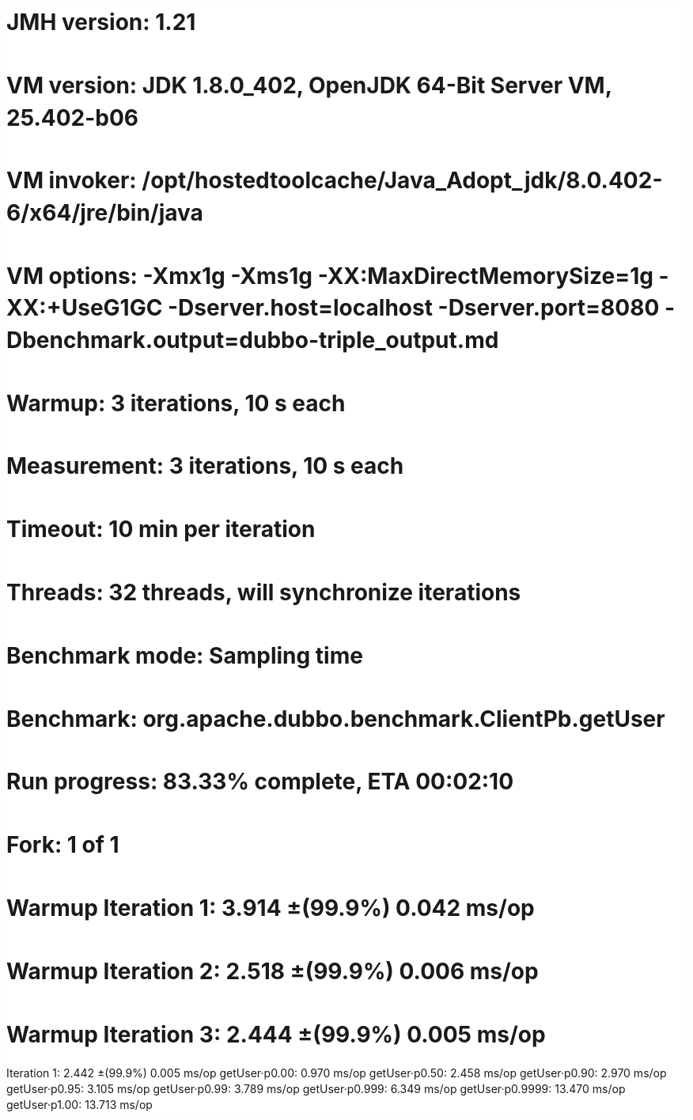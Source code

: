 
# JMH version: 1.21
# VM version: JDK 1.8.0_402, OpenJDK 64-Bit Server VM, 25.402-b06
# VM invoker: /opt/hostedtoolcache/Java_Adopt_jdk/8.0.402-6/x64/jre/bin/java
# VM options: -Xmx1g -Xms1g -XX:MaxDirectMemorySize=1g -XX:+UseG1GC -Dserver.host=localhost -Dserver.port=8080 -Dbenchmark.output=dubbo-triple_output.md
# Warmup: 3 iterations, 10 s each
# Measurement: 3 iterations, 10 s each
# Timeout: 10 min per iteration
# Threads: 32 threads, will synchronize iterations
# Benchmark mode: Sampling time
# Benchmark: org.apache.dubbo.benchmark.ClientPb.getUser

# Run progress: 83.33% complete, ETA 00:02:10
# Fork: 1 of 1
# Warmup Iteration   1: 3.914 ±(99.9%) 0.042 ms/op
# Warmup Iteration   2: 2.518 ±(99.9%) 0.006 ms/op
# Warmup Iteration   3: 2.444 ±(99.9%) 0.005 ms/op
Iteration   1: 2.442 ±(99.9%) 0.005 ms/op
                 getUser·p0.00:   0.970 ms/op
                 getUser·p0.50:   2.458 ms/op
                 getUser·p0.90:   2.970 ms/op
                 getUser·p0.95:   3.105 ms/op
                 getUser·p0.99:   3.789 ms/op
                 getUser·p0.999:  6.349 ms/op
                 getUser·p0.9999: 13.470 ms/op
                 getUser·p1.00:   13.713 ms/op
